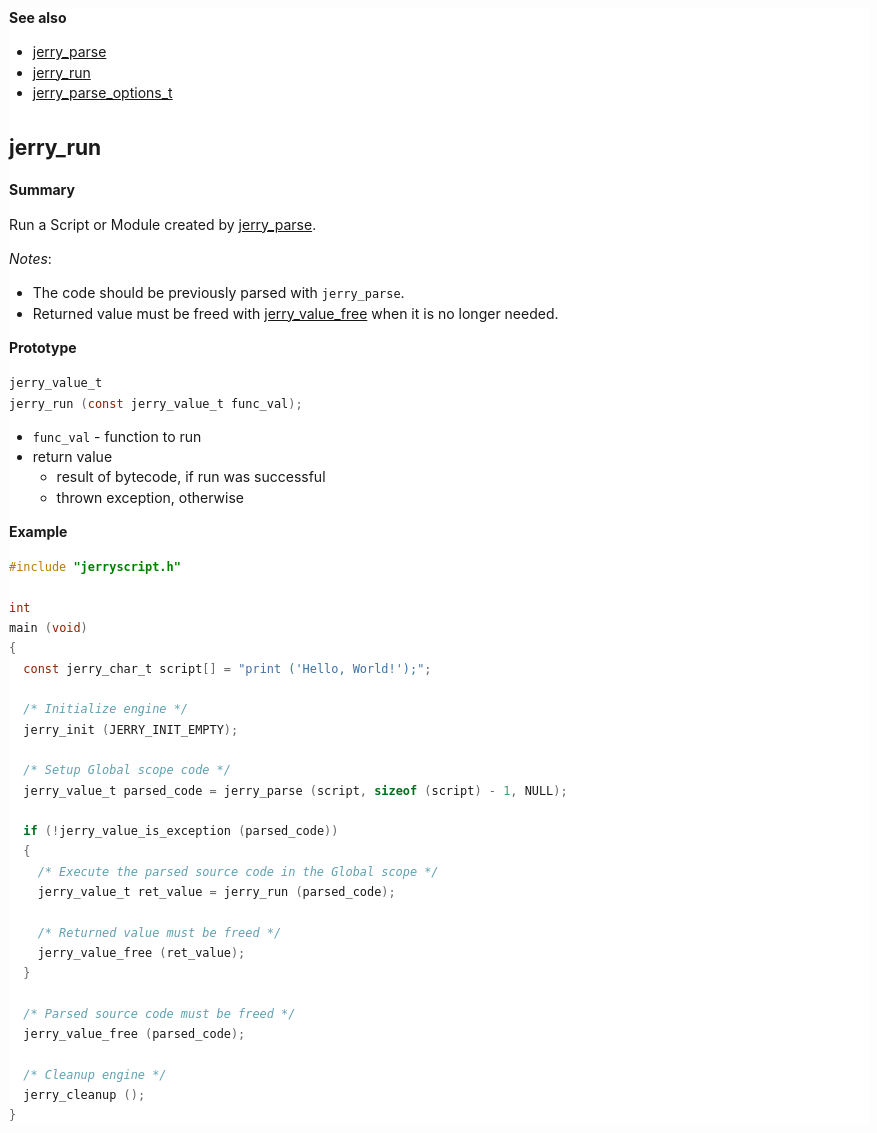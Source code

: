 **See also**

- [jerry_parse](#jerry_parse)
- [jerry_run](#jerry_run)
- [jerry_parse_options_t](#jerry_parse_options_t)

## jerry_run

**Summary**

Run a Script or Module created by [jerry_parse](#jerry_parse).

*Notes*:
  - The code should be previously parsed with `jerry_parse`.
  - Returned value must be freed with [jerry_value_free](#jerry_value_free)
    when it is no longer needed.

**Prototype**

```c
jerry_value_t
jerry_run (const jerry_value_t func_val);
```

- `func_val` - function to run
- return value
  - result of bytecode, if run was successful
  - thrown exception, otherwise

**Example**

[doctest]: # ()

```c
#include "jerryscript.h"

int
main (void)
{
  const jerry_char_t script[] = "print ('Hello, World!');";

  /* Initialize engine */
  jerry_init (JERRY_INIT_EMPTY);

  /* Setup Global scope code */
  jerry_value_t parsed_code = jerry_parse (script, sizeof (script) - 1, NULL);

  if (!jerry_value_is_exception (parsed_code))
  {
    /* Execute the parsed source code in the Global scope */
    jerry_value_t ret_value = jerry_run (parsed_code);

    /* Returned value must be freed */
    jerry_value_free (ret_value);
  }

  /* Parsed source code must be freed */
  jerry_value_free (parsed_code);

  /* Cleanup engine */
  jerry_cleanup ();
}
```


[doctest]: # (test="compile")
[doctest]: # (name="02.API-REFERENCE-parse-simple.c")
[doctest]: # (name="02.API-REFERENCE-parse-function.c")